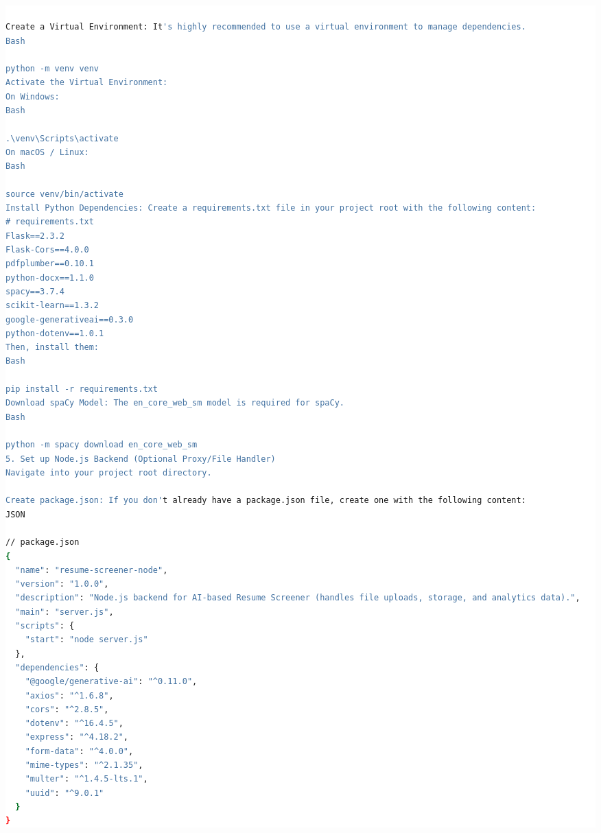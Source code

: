 ```bash

Create a Virtual Environment: It's highly recommended to use a virtual environment to manage dependencies.
Bash

python -m venv venv
Activate the Virtual Environment:
On Windows:
Bash

.\venv\Scripts\activate
On macOS / Linux:
Bash

source venv/bin/activate
Install Python Dependencies: Create a requirements.txt file in your project root with the following content:
# requirements.txt
Flask==2.3.2
Flask-Cors==4.0.0
pdfplumber==0.10.1
python-docx==1.1.0
spacy==3.7.4
scikit-learn==1.3.2
google-generativeai==0.3.0
python-dotenv==1.0.1
Then, install them:
Bash

pip install -r requirements.txt
Download spaCy Model: The en_core_web_sm model is required for spaCy.
Bash

python -m spacy download en_core_web_sm
5. Set up Node.js Backend (Optional Proxy/File Handler)
Navigate into your project root directory.

Create package.json: If you don't already have a package.json file, create one with the following content:
JSON

// package.json
{
  "name": "resume-screener-node",
  "version": "1.0.0",
  "description": "Node.js backend for AI-based Resume Screener (handles file uploads, storage, and analytics data).",
  "main": "server.js",
  "scripts": {
    "start": "node server.js"
  },
  "dependencies": {
    "@google/generative-ai": "^0.11.0",
    "axios": "^1.6.8",
    "cors": "^2.8.5",
    "dotenv": "^16.4.5",
    "express": "^4.18.2",
    "form-data": "^4.0.0",
    "mime-types": "^2.1.35",
    "multer": "^1.4.5-lts.1",
    "uuid": "^9.0.1"
  }
}
```